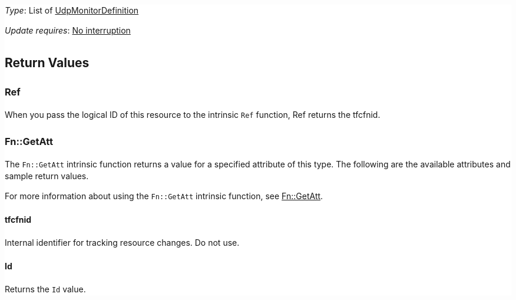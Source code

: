 _Type_: List of <a href="udpmonitordefinition.md">UdpMonitorDefinition</a>

_Update requires_: [No interruption](https://docs.aws.amazon.com/AWSCloudFormation/latest/UserGuide/using-cfn-updating-stacks-update-behaviors.html#update-no-interrupt)

## Return Values

### Ref

When you pass the logical ID of this resource to the intrinsic `Ref` function, Ref returns the tfcfnid.

### Fn::GetAtt

The `Fn::GetAtt` intrinsic function returns a value for a specified attribute of this type. The following are the available attributes and sample return values.

For more information about using the `Fn::GetAtt` intrinsic function, see [Fn::GetAtt](https://docs.aws.amazon.com/AWSCloudFormation/latest/UserGuide/intrinsic-function-reference-getatt.html).

#### tfcfnid

Internal identifier for tracking resource changes. Do not use.

#### Id

Returns the <code>Id</code> value.

